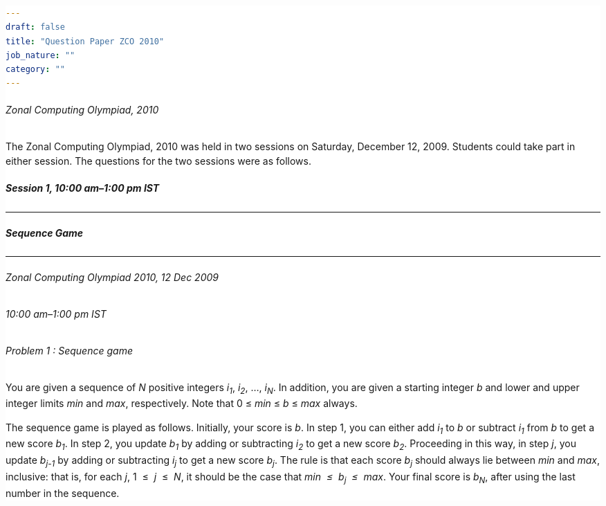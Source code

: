 ```yaml
---
draft: false
title: "Question Paper ZCO 2010"
job_nature: ""
category: ""
---
```


<div id="cont">
<h6 align="left">Zonal Computing Olympiad, 2010</h6>
  

  <p>The Zonal Computing Olympiad, 2010 was held in two sessions on Saturday, December 12, 2009.  Students could take part in either session.  The questions for the two sessions were as follows.</p>

<h5 style="font-weight: bold;"> Session 1, 10:00 am&ndash;1:00 pm IST</h5> <hr>

<h5>Sequence Game</h5> <hr>

<div id="cont">
<h6>Zonal Computing Olympiad 2010, 12 Dec 2009</h6>
  <h6>10:00 am&ndash;1:00 pm IST</h6>

<h6>Problem 1 : Sequence game</h6>

<p>You are given a sequence of <em>N</em> positive
  integers <em>i<sub>1</sub></em>,
  <em>i<sub>2</sub></em>, &hellip;, <em>i<sub>N</sub></em>.  In
  addition, you are given a starting integer <em>b</em> and lower
  and upper integer limits <em>min</em> and <em>max</em>,
  respectively.  Note that 0&nbsp;&le;&nbsp;<em>min</em>&nbsp;&le;&nbsp;<em>b</em>&nbsp;&le;&nbsp;<em>max</em> always.
</p>

<p>The sequence game is played as follows.  Initially, your score
  is <em>b</em>.  In step 1, you can either add 
  <em>i<sub>1</sub></em> to <em>b</em> or
  subtract <em>i<sub>1</sub></em> from <em>b</em> to get a new
  score <em>b<sub>1</sub></em>.  In step 2, you
  update <em>b<sub>1</sub></em> by adding or
  subtracting <em>i<sub>2</sub></em> to get a new
  score <em>b<sub>2</sub></em>.  Proceeding in this way, in
  step <em>j</em>, you update <em>b<sub>j-1</sub></em> by adding
  or subtracting <em>i<sub>j</sub></em> to get a new
  score <em>b<sub>j</sub></em>.  The rule is that each
  score <em>b<sub>j</sub></em> should always lie
  between <em>min</em> and <em>max</em>, inclusive: that is,
  for each <em>j</em>, 1 &nbsp;&le;&nbsp; <em>j</em>
  &nbsp;&le;&nbsp; <em>N</em>, it should be the case that <em>min &nbsp;&le;&nbsp;
  b<sub>j</sub> &nbsp;&le;&nbsp; max</em>.  Your final score
  is <em>b<sub>N</sub></em>, after using the last number in the
  sequence.
</p>
